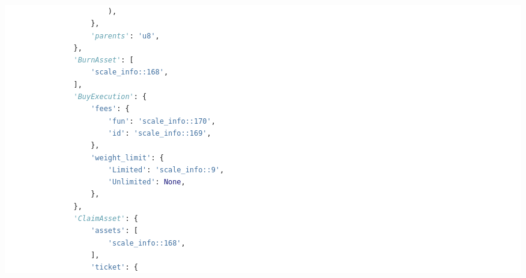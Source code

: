 ```python
                        ),
                    },
                    'parents': 'u8',
                },
                'BurnAsset': [
                    'scale_info::168',
                ],
                'BuyExecution': {
                    'fees': {
                        'fun': 'scale_info::170',
                        'id': 'scale_info::169',
                    },
                    'weight_limit': {
                        'Limited': 'scale_info::9',
                        'Unlimited': None,
                    },
                },
                'ClaimAsset': {
                    'assets': [
                        'scale_info::168',
                    ],
                    'ticket': {
